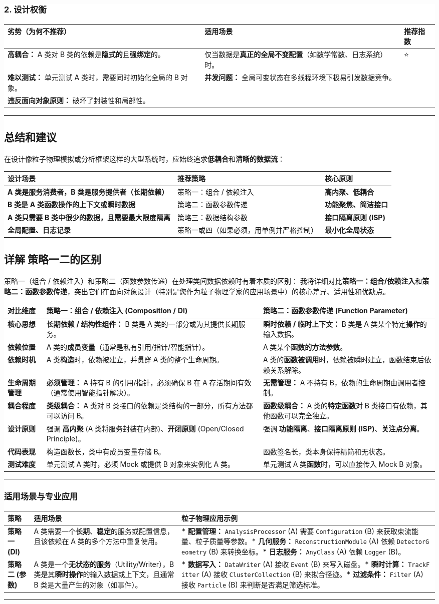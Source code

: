 ### 2\. 设计权衡

| 劣势（为何不推荐） | 适用场景 | 推荐指数 |
| :--- | :--- | :--- |
| **高耦合：** A 类对 B 类的依赖是**隐式的**且**强绑定**的。 | 仅当数据是**真正的全局不变配置**（如数学常数、日志系统）时。 | ⭐ |
| **难以测试：** 单元测试 A 类时，需要同时初始化全局的 B 对象。 | **并发问题：** 全局可变状态在多线程环境下极易引发数据竞争。 | |
| **违反面向对象原则：** 破坏了封装性和局部性。 | | |

-----

## 总结和建议

在设计像粒子物理模拟或分析框架这样的大型系统时，应始终追求**低耦合**和**清晰的数据流**：

| 设计场景 | 推荐策略 | 核心原则 |
| :--- | :--- | :--- |
| **A 类是服务消费者，B 类是服务提供者（长期依赖）** | 策略一：组合 / 依赖注入 | **高内聚、低耦合** |
| **B 类是 A 类函数操作的上下文或瞬时数据** | 策略二：函数参数传递 | **功能聚焦、简洁接口** |
| **A 类只需要 B 类中很少的数据，且需要最大限度隔离** | 策略三：数据结构参数 | **接口隔离原则 (ISP)** |
| **全局配置、日志记录** | 策略一或四（如果必须，用单例并严格控制）| **最小化全局状态** |


## 详解 策略一二的区别
策略一（组合 / 依赖注入）和策略二（函数参数传递）在处理类间数据依赖时有着本质的区别：
我将详细对比**策略一：组合/依赖注入**和**策略二：函数参数传递**，突出它们在面向对象设计（特别是您作为粒子物理学家的应用场景中）的核心差异、适用性和优缺点。

| 对比维度 | 策略一：组合 / 依赖注入 (Composition / DI) | 策略二：函数参数传递 (Function Parameter) |
| :--- | :--- | :--- |
| **核心思想** | **长期依赖 / 结构性组件：** B 类是 A 类的一部分或为其提供长期服务。 | **瞬时依赖 / 临时上下文：** B 类是 A 类某个特定**操作**的输入数据。 |
| **依赖位置** | A 类的**成员变量**（通常是私有引用/指针/智能指针）。 | A 类某个**函数的方法参数**。 |
| **依赖时机** | A 类**构造**时，依赖被建立，并贯穿 A 类的整个生命周期。 | A 类的**函数被调用**时，依赖被瞬时建立，函数结束后依赖关系解除。 |
| **生命周期管理** | **必须管理：** A 持有 B 的引用/指针，必须确保 B 在 A 存活期间有效（通常使用智能指针解决）。 | **无需管理：** A 不持有 B，依赖的生命周期由调用者控制。 |
| **耦合程度** | **类级耦合：** A 类对 B 类接口的依赖是类结构的一部分，所有方法都可以访问 B。 | **函数级耦合：** A 类的**特定函数**对 B 类接口有依赖，其他函数可以完全独立。 |
| **设计原则** | 强调 **高内聚** (A 类将服务封装在内部)、**开闭原则** (Open/Closed Principle)。 | 强调 **功能隔离**、**接口隔离原则 (ISP)**、**关注点分离**。 |
| **代码表现** | 构造函数长，类中有成员变量存储 B。 | 函数签名长，类本身保持精简和无状态。 |
| **测试难度** | 单元测试 A 类时，必须 Mock 或提供 B 对象来实例化 A 类。 | 单元测试 A 类**函数**时，可以直接传入 Mock B 对象。 |

---

### 适用场景与专业应用

| 策略 | 适用场景 | 粒子物理应用示例 |
| :--- | :--- | :--- |
| **策略一 (DI)** | A 类需要一个**长期**、**稳定**的服务或配置信息，且该依赖在 A 类的多个方法中重复使用。 | * **配置管理：** `AnalysisProcessor` (A) 需要 `Configuration` (B) 来获取束流能量、粒子质量等参数。* **几何服务：** `ReconstructionModule` (A) 依赖 `DetectorGeometry` (B) 来转换坐标。* **日志服务：** `AnyClass` (A) 依赖 `Logger` (B)。 |
| **策略二 (参数)** | A 类是一个**无状态的服务**（Utility/Writer），B 类是其**瞬时操作**的输入数据或上下文，且通常 B 类是大量产生的对象（如事件）。 | * **数据写入：** `DataWriter` (A) 接收 `Event` (B) 来写入磁盘。* **瞬时计算：** `TrackFitter` (A) 接收 `ClusterCollection` (B) 来拟合径迹。* **过滤条件：** `Filter` (A) 接收 `Particle` (B) 来判断是否满足筛选标准。 |

---